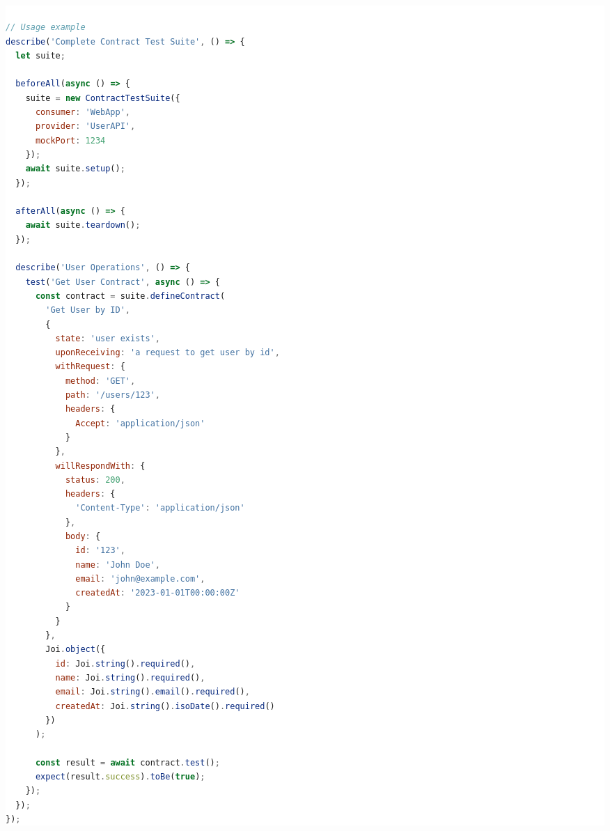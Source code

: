 ```javascript

// Usage example
describe('Complete Contract Test Suite', () => {
  let suite;
  
  beforeAll(async () => {
    suite = new ContractTestSuite({
      consumer: 'WebApp',
      provider: 'UserAPI',
      mockPort: 1234
    });
    await suite.setup();
  });
  
  afterAll(async () => {
    await suite.teardown();
  });
  
  describe('User Operations', () => {
    test('Get User Contract', async () => {
      const contract = suite.defineContract(
        'Get User by ID',
        {
          state: 'user exists',
          uponReceiving: 'a request to get user by id',
          withRequest: {
            method: 'GET',
            path: '/users/123',
            headers: {
              Accept: 'application/json'
            }
          },
          willRespondWith: {
            status: 200,
            headers: {
              'Content-Type': 'application/json'
            },
            body: {
              id: '123',
              name: 'John Doe',
              email: 'john@example.com',
              createdAt: '2023-01-01T00:00:00Z'
            }
          }
        },
        Joi.object({
          id: Joi.string().required(),
          name: Joi.string().required(),
          email: Joi.string().email().required(),
          createdAt: Joi.string().isoDate().required()
        })
      );
    
      const result = await contract.test();
      expect(result.success).toBe(true);
    });
  });
});
```
